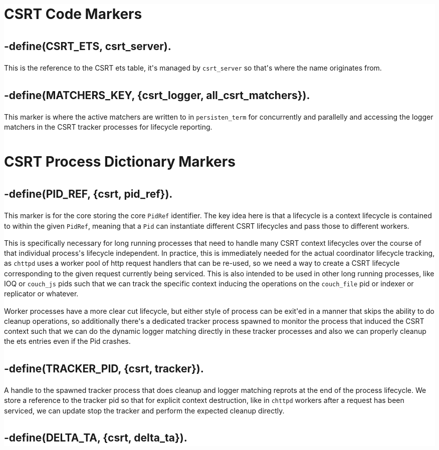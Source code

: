 # CSRT Code Markers

## -define(CSRT_ETS, csrt_server).

This is the reference to the CSRT ets table, it's managed by `csrt_server` so
that's where the name originates from.

## -define(MATCHERS_KEY, {csrt_logger, all_csrt_matchers}).

This marker is where the active matchers are written to in `persisten_term` for
concurrently and parallelly and accessing the logger matchers in the CSRT
tracker processes for lifecycle reporting.

# CSRT Process Dictionary Markers

## -define(PID_REF, {csrt, pid_ref}).

This marker is for the core storing the core `PidRef` identifier. The key idea
here is that a lifecycle is a context lifecycle is contained to within the given
`PidRef`, meaning that a `Pid` can instantiate different CSRT lifecycles and
pass those to different workers.

This is specifically necessary for long running processes that need to handle
many CSRT context lifecycles over the course of that individual process's
lifecycle independent. In practice, this is immediately needed for the actual
coordinator lifecycle tracking, as `chttpd` uses a worker pool of http request
handlers that can be re-used, so we need a way to create a CSRT lifecycle
corresponding to the given request currently being serviced. This is also
intended to be used in other long running processes, like IOQ or `couch_js` pids
such that we can track the specific context inducing the operations on the
`couch_file` pid or indexer or replicator or whatever.

Worker processes have a more clear cut lifecycle, but either style of process
can be exit'ed in a manner that skips the ability to do cleanup operations, so
additionally there's a dedicated tracker process spawned to monitor the process
that induced the CSRT context such that we can do the dynamic logger matching
directly in these tracker processes and also we can properly cleanup the ets
entries even if the Pid crashes.

## -define(TRACKER_PID, {csrt, tracker}).

A handle to the spawned tracker process that does cleanup and logger matching
reprots at the end of the process lifecycle. We store a reference to the tracker
pid so that for explicit context destruction, like in `chttpd` workers after a
request has been serviced, we can update stop the tracker and perform the
expected cleanup directly.

## -define(DELTA_TA, {csrt, delta_ta}).
